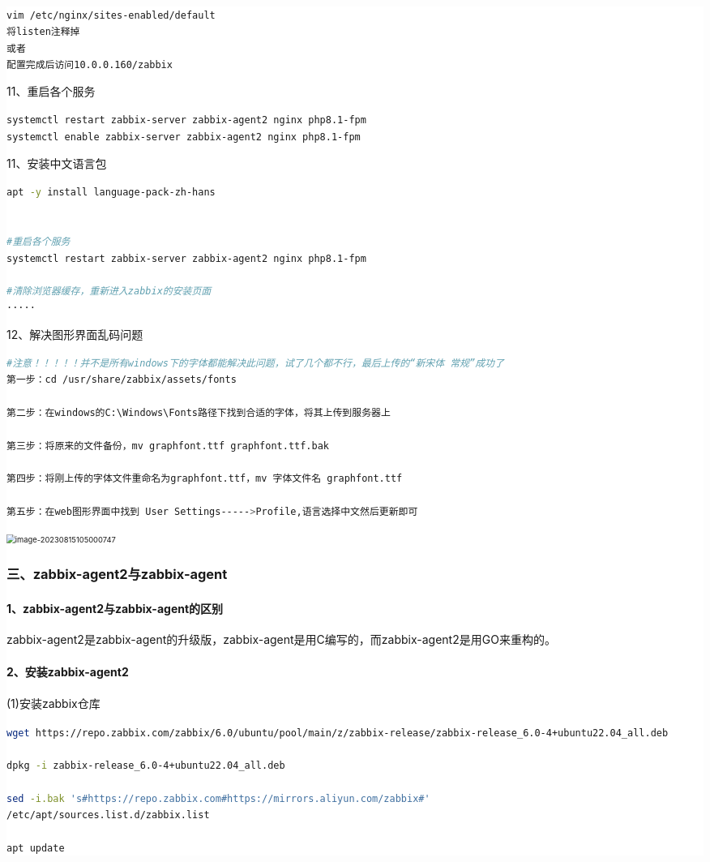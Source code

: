 ```bash
vim /etc/nginx/sites-enabled/default
将listen注释掉
或者
配置完成后访问10.0.0.160/zabbix
```

11、重启各个服务

```bash
systemctl restart zabbix-server zabbix-agent2 nginx php8.1-fpm
systemctl enable zabbix-server zabbix-agent2 nginx php8.1-fpm
```

11、安装中文语言包

```bash
apt -y install language-pack-zh-hans


#重启各个服务
systemctl restart zabbix-server zabbix-agent2 nginx php8.1-fpm

#清除浏览器缓存，重新进入zabbix的安装页面
·····
```

12、解决图形界面乱码问题

```bash
#注意！！！！！并不是所有windows下的字体都能解决此问题，试了几个都不行，最后上传的“新宋体 常规”成功了
第一步：cd /usr/share/zabbix/assets/fonts

第二步：在windows的C:\Windows\Fonts路径下找到合适的字体，将其上传到服务器上

第三步：将原来的文件备份，mv graphfont.ttf graphfont.ttf.bak

第四步：将刚上传的字体文件重命名为graphfont.ttf，mv 字体文件名 graphfont.ttf

第五步：在web图形界面中找到 User Settings----->Profile,语言选择中文然后更新即可
```

<img src="C:\Users\26926\AppData\Roaming\Typora\typora-user-images\image-20230815105000747.png" alt="image-20230815105000747" style="zoom:67%;" />

### 三、zabbix-agent2与zabbix-agent

#### 1、zabbix-agent2与zabbix-agent的区别

zabbix-agent2是zabbix-agent的升级版，zabbix-agent是用C编写的，而zabbix-agent2是用GO来重构的。

#### 2、安装zabbix-agent2

(1)安装zabbix仓库

```bash
wget https://repo.zabbix.com/zabbix/6.0/ubuntu/pool/main/z/zabbix-release/zabbix-release_6.0-4+ubuntu22.04_all.deb

dpkg -i zabbix-release_6.0-4+ubuntu22.04_all.deb

sed -i.bak 's#https://repo.zabbix.com#https://mirrors.aliyun.com/zabbix#'
/etc/apt/sources.list.d/zabbix.list

apt update
```
